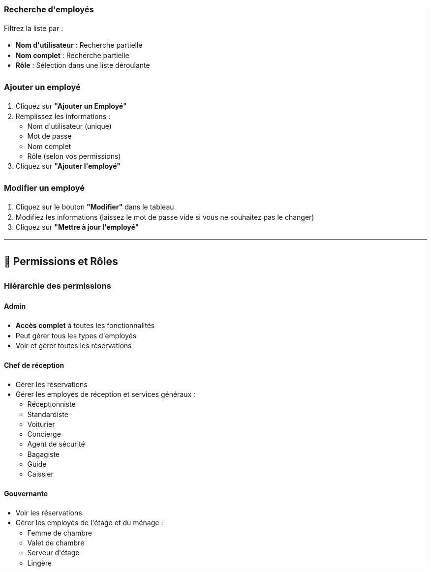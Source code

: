 ### Recherche d'employés
Filtrez la liste par :
- **Nom d'utilisateur** : Recherche partielle
- **Nom complet** : Recherche partielle
- **Rôle** : Sélection dans une liste déroulante

### Ajouter un employé
1. Cliquez sur **"Ajouter un Employé"**
2. Remplissez les informations :
   - Nom d'utilisateur (unique)
   - Mot de passe
   - Nom complet
   - Rôle (selon vos permissions)
3. Cliquez sur **"Ajouter l'employé"**

### Modifier un employé
1. Cliquez sur le bouton **"Modifier"** dans le tableau
2. Modifiez les informations (laissez le mot de passe vide si vous ne souhaitez pas le changer)
3. Cliquez sur **"Mettre à jour l'employé"**

---

## 🔐 Permissions et Rôles

### Hiérarchie des permissions

#### Admin
- **Accès complet** à toutes les fonctionnalités
- Peut gérer tous les types d'employés
- Voir et gérer toutes les réservations

#### Chef de réception
- Gérer les réservations
- Gérer les employés de réception et services généraux :
  - Réceptionniste
  - Standardiste
  - Voiturier
  - Concierge
  - Agent de sécurité
  - Bagagiste
  - Guide
  - Caissier

#### Gouvernante
- Voir les réservations
- Gérer les employés de l'étage et du ménage :
  - Femme de chambre
  - Valet de chambre
  - Serveur d'étage
  - Lingère
